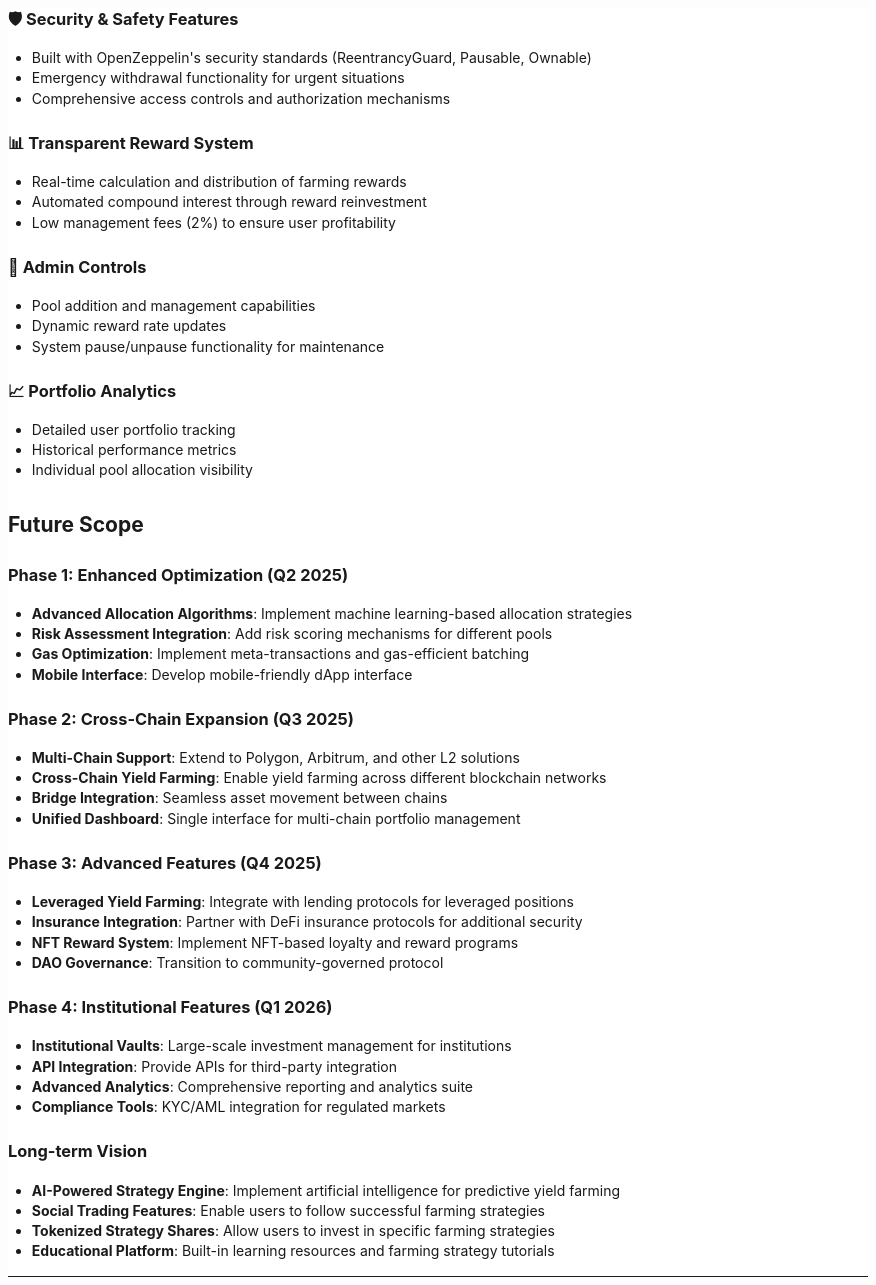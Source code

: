 ### 🛡️ **Security & Safety Features**
- Built with OpenZeppelin's security standards (ReentrancyGuard, Pausable, Ownable)
- Emergency withdrawal functionality for urgent situations
- Comprehensive access controls and authorization mechanisms

### 📊 **Transparent Reward System**
- Real-time calculation and distribution of farming rewards
- Automated compound interest through reward reinvestment
- Low management fees (2%) to ensure user profitability

### 🔧 **Admin Controls**
- Pool addition and management capabilities
- Dynamic reward rate updates
- System pause/unpause functionality for maintenance

### 📈 **Portfolio Analytics**
- Detailed user portfolio tracking
- Historical performance metrics
- Individual pool allocation visibility

## Future Scope

### Phase 1: Enhanced Optimization (Q2 2025)
- **Advanced Allocation Algorithms**: Implement machine learning-based allocation strategies
- **Risk Assessment Integration**: Add risk scoring mechanisms for different pools
- **Gas Optimization**: Implement meta-transactions and gas-efficient batching
- **Mobile Interface**: Develop mobile-friendly dApp interface

### Phase 2: Cross-Chain Expansion (Q3 2025)
- **Multi-Chain Support**: Extend to Polygon, Arbitrum, and other L2 solutions
- **Cross-Chain Yield Farming**: Enable yield farming across different blockchain networks
- **Bridge Integration**: Seamless asset movement between chains
- **Unified Dashboard**: Single interface for multi-chain portfolio management

### Phase 3: Advanced Features (Q4 2025)
- **Leveraged Yield Farming**: Integrate with lending protocols for leveraged positions
- **Insurance Integration**: Partner with DeFi insurance protocols for additional security
- **NFT Reward System**: Implement NFT-based loyalty and reward programs
- **DAO Governance**: Transition to community-governed protocol

### Phase 4: Institutional Features (Q1 2026)
- **Institutional Vaults**: Large-scale investment management for institutions
- **API Integration**: Provide APIs for third-party integration
- **Advanced Analytics**: Comprehensive reporting and analytics suite
- **Compliance Tools**: KYC/AML integration for regulated markets

### Long-term Vision
- **AI-Powered Strategy Engine**: Implement artificial intelligence for predictive yield farming
- **Social Trading Features**: Enable users to follow successful farming strategies
- **Tokenized Strategy Shares**: Allow users to invest in specific farming strategies
- **Educational Platform**: Built-in learning resources and farming strategy tutorials

---